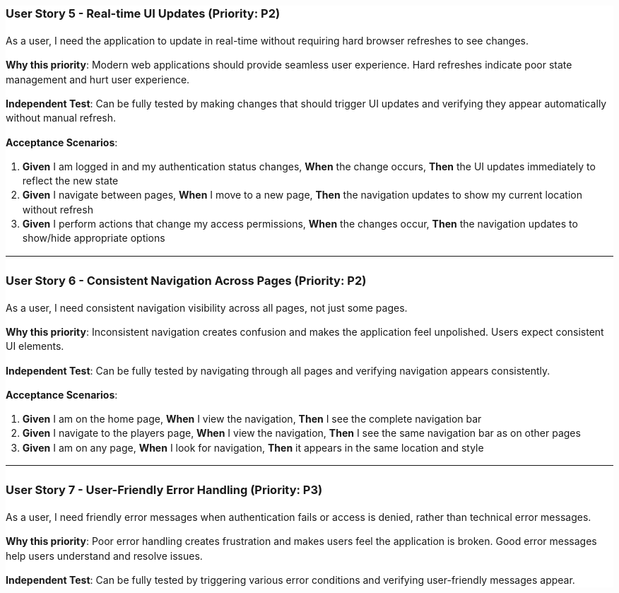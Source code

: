 
### User Story 5 - Real-time UI Updates (Priority: P2)

As a user, I need the application to update in real-time without requiring hard browser refreshes to see changes.

**Why this priority**: Modern web applications should provide seamless user experience. Hard refreshes indicate poor state management and hurt user experience.

**Independent Test**: Can be fully tested by making changes that should trigger UI updates and verifying they appear automatically without manual refresh.

**Acceptance Scenarios**:

1. **Given** I am logged in and my authentication status changes, **When** the change occurs, **Then** the UI updates immediately to reflect the new state
2. **Given** I navigate between pages, **When** I move to a new page, **Then** the navigation updates to show my current location without refresh
3. **Given** I perform actions that change my access permissions, **When** the changes occur, **Then** the navigation updates to show/hide appropriate options

---

### User Story 6 - Consistent Navigation Across Pages (Priority: P2)

As a user, I need consistent navigation visibility across all pages, not just some pages.

**Why this priority**: Inconsistent navigation creates confusion and makes the application feel unpolished. Users expect consistent UI elements.

**Independent Test**: Can be fully tested by navigating through all pages and verifying navigation appears consistently.

**Acceptance Scenarios**:

1. **Given** I am on the home page, **When** I view the navigation, **Then** I see the complete navigation bar
2. **Given** I navigate to the players page, **When** I view the navigation, **Then** I see the same navigation bar as on other pages
3. **Given** I am on any page, **When** I look for navigation, **Then** it appears in the same location and style

---

### User Story 7 - User-Friendly Error Handling (Priority: P3)

As a user, I need friendly error messages when authentication fails or access is denied, rather than technical error messages.

**Why this priority**: Poor error handling creates frustration and makes users feel the application is broken. Good error messages help users understand and resolve issues.

**Independent Test**: Can be fully tested by triggering various error conditions and verifying user-friendly messages appear.
